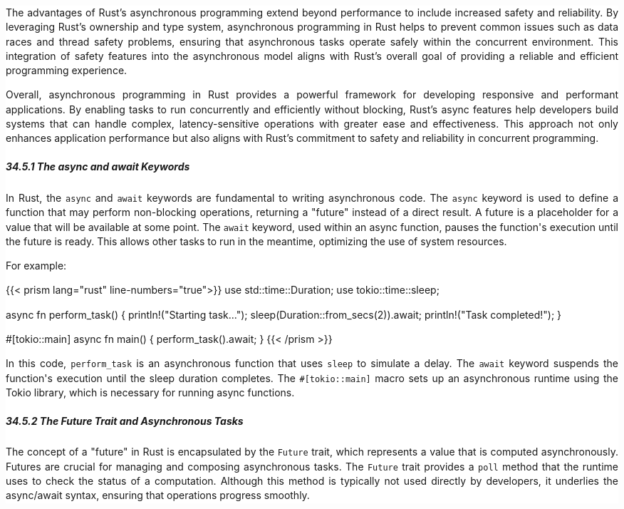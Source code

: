 <p style="text-align: justify;">
The advantages of Rust’s asynchronous programming extend beyond performance to include increased safety and reliability. By leveraging Rust’s ownership and type system, asynchronous programming in Rust helps to prevent common issues such as data races and thread safety problems, ensuring that asynchronous tasks operate safely within the concurrent environment. This integration of safety features into the asynchronous model aligns with Rust’s overall goal of providing a reliable and efficient programming experience.
</p>

<p style="text-align: justify;">
Overall, asynchronous programming in Rust provides a powerful framework for developing responsive and performant applications. By enabling tasks to run concurrently and efficiently without blocking, Rust’s async features help developers build systems that can handle complex, latency-sensitive operations with greater ease and effectiveness. This approach not only enhances application performance but also aligns with Rust’s commitment to safety and reliability in concurrent programming.
</p>

##### 34.5.1 The async and await Keywords
<p style="text-align: justify;">
In Rust, the <code>async</code> and <code>await</code> keywords are fundamental to writing asynchronous code. The <code>async</code> keyword is used to define a function that may perform non-blocking operations, returning a "future" instead of a direct result. A future is a placeholder for a value that will be available at some point. The <code>await</code> keyword, used within an async function, pauses the function's execution until the future is ready. This allows other tasks to run in the meantime, optimizing the use of system resources.
</p>

<p style="text-align: justify;">
For example:
</p>

{{< prism lang="rust" line-numbers="true">}}
use std::time::Duration;
use tokio::time::sleep;

async fn perform_task() {
    println!("Starting task...");
    sleep(Duration::from_secs(2)).await;
    println!("Task completed!");
}

#[tokio::main]
async fn main() {
    perform_task().await;
}
{{< /prism >}}
<p style="text-align: justify;">
In this code, <code>perform_task</code> is an asynchronous function that uses <code>sleep</code> to simulate a delay. The <code>await</code> keyword suspends the function's execution until the sleep duration completes. The <code>#[tokio::main]</code> macro sets up an asynchronous runtime using the Tokio library, which is necessary for running async functions.
</p>

##### 34.5.2 The Future Trait and Asynchronous Tasks
<p style="text-align: justify;">
The concept of a "future" in Rust is encapsulated by the <code>Future</code> trait, which represents a value that is computed asynchronously. Futures are crucial for managing and composing asynchronous tasks. The <code>Future</code> trait provides a <code>poll</code> method that the runtime uses to check the status of a computation. Although this method is typically not used directly by developers, it underlies the async/await syntax, ensuring that operations progress smoothly.
</p>
